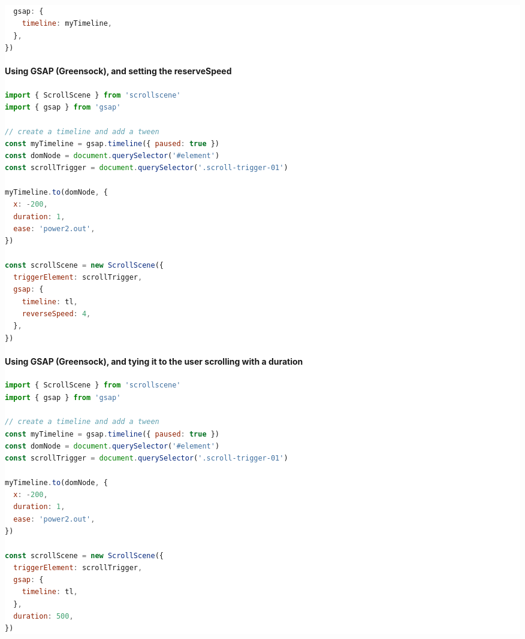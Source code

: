 ```js
  gsap: {
    timeline: myTimeline,
  },
})
```

#### Using GSAP (Greensock), and setting the reserveSpeed

```js
import { ScrollScene } from 'scrollscene'
import { gsap } from 'gsap'

// create a timeline and add a tween
const myTimeline = gsap.timeline({ paused: true })
const domNode = document.querySelector('#element')
const scrollTrigger = document.querySelector('.scroll-trigger-01')

myTimeline.to(domNode, {
  x: -200,
  duration: 1,
  ease: 'power2.out',
})

const scrollScene = new ScrollScene({
  triggerElement: scrollTrigger,
  gsap: {
    timeline: tl,
    reverseSpeed: 4,
  },
})
```

#### Using GSAP (Greensock), and tying it to the user scrolling with a duration

```js
import { ScrollScene } from 'scrollscene'
import { gsap } from 'gsap'

// create a timeline and add a tween
const myTimeline = gsap.timeline({ paused: true })
const domNode = document.querySelector('#element')
const scrollTrigger = document.querySelector('.scroll-trigger-01')

myTimeline.to(domNode, {
  x: -200,
  duration: 1,
  ease: 'power2.out',
})

const scrollScene = new ScrollScene({
  triggerElement: scrollTrigger,
  gsap: {
    timeline: tl,
  },
  duration: 500,
})
```
